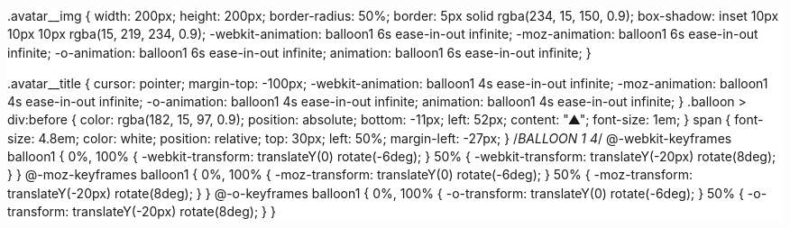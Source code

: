 .avatar__img {
    width: 200px;
    height: 200px;
    border-radius: 50%;
    border: 5px solid rgba(234, 15, 150, 0.9);
    box-shadow: inset 10px 10px 10px rgba(15, 219, 234, 0.9);
    -webkit-animation: balloon1 6s ease-in-out infinite;
    -moz-animation: balloon1 6s ease-in-out infinite;
    -o-animation: balloon1 6s ease-in-out infinite;
    animation: balloon1 6s ease-in-out infinite;
}

.avatar__title {
    cursor: pointer;
    margin-top: -100px;
    -webkit-animation: balloon1 4s ease-in-out infinite;
    -moz-animation: balloon1 4s ease-in-out infinite;
    -o-animation: balloon1 4s ease-in-out infinite;
    animation: balloon1 4s ease-in-out infinite;
}
.balloon > div:before {
    color: rgba(182, 15, 97, 0.9);
    position: absolute;
    bottom: -11px;
    left: 52px;
    content: "▲";
    font-size: 1em;
}
span {
    font-size: 4.8em;
    color: white;
    position: relative;
    top: 30px;
    left: 50%;
    margin-left: -27px;
}
/*BALLOON 1 4*/
@-webkit-keyframes balloon1 {
    0%,
    100% {
        -webkit-transform: translateY(0) rotate(-6deg);
    }
    50% {
        -webkit-transform: translateY(-20px) rotate(8deg);
    }
}
@-moz-keyframes balloon1 {
    0%,
    100% {
        -moz-transform: translateY(0) rotate(-6deg);
    }
    50% {
        -moz-transform: translateY(-20px) rotate(8deg);
    }
}
@-o-keyframes balloon1 {
    0%,
    100% {
        -o-transform: translateY(0) rotate(-6deg);
    }
    50% {
        -o-transform: translateY(-20px) rotate(8deg);
    }
}